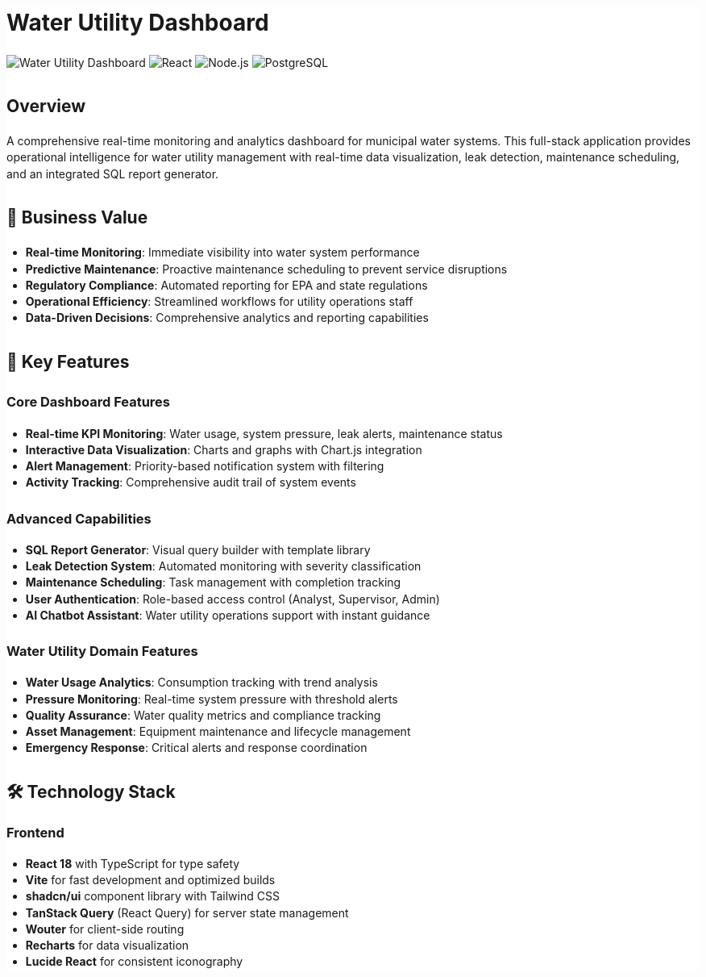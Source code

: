 # Water Utility Dashboard

![Water Utility Dashboard](https://img.shields.io/badge/Project-Water%20Utility%20Dashboard-blue) ![React](https://img.shields.io/badge/React-TypeScript-blue) ![Node.js](https://img.shields.io/badge/Node.js-Express-green) ![PostgreSQL](https://img.shields.io/badge/Database-PostgreSQL-blue)

## Overview

A comprehensive real-time monitoring and analytics dashboard for municipal water systems. This full-stack application provides operational intelligence for water utility management with real-time data visualization, leak detection, maintenance scheduling, and an integrated SQL report generator.

## 🎯 Business Value

- **Real-time Monitoring**: Immediate visibility into water system performance
- **Predictive Maintenance**: Proactive maintenance scheduling to prevent service disruptions
- **Regulatory Compliance**: Automated reporting for EPA and state regulations
- **Operational Efficiency**: Streamlined workflows for utility operations staff
- **Data-Driven Decisions**: Comprehensive analytics and reporting capabilities

## 🚀 Key Features

### Core Dashboard Features
- **Real-time KPI Monitoring**: Water usage, system pressure, leak alerts, maintenance status
- **Interactive Data Visualization**: Charts and graphs with Chart.js integration
- **Alert Management**: Priority-based notification system with filtering
- **Activity Tracking**: Comprehensive audit trail of system events

### Advanced Capabilities
- **SQL Report Generator**: Visual query builder with template library
- **Leak Detection System**: Automated monitoring with severity classification
- **Maintenance Scheduling**: Task management with completion tracking
- **User Authentication**: Role-based access control (Analyst, Supervisor, Admin)
- **AI Chatbot Assistant**: Water utility operations support with instant guidance

### Water Utility Domain Features
- **Water Usage Analytics**: Consumption tracking with trend analysis
- **Pressure Monitoring**: Real-time system pressure with threshold alerts
- **Quality Assurance**: Water quality metrics and compliance tracking
- **Asset Management**: Equipment maintenance and lifecycle management
- **Emergency Response**: Critical alerts and response coordination

## 🛠️ Technology Stack

### Frontend
- **React 18** with TypeScript for type safety
- **Vite** for fast development and optimized builds
- **shadcn/ui** component library with Tailwind CSS
- **TanStack Query** (React Query) for server state management
- **Wouter** for client-side routing
- **Recharts** for data visualization
- **Lucide React** for consistent iconography
